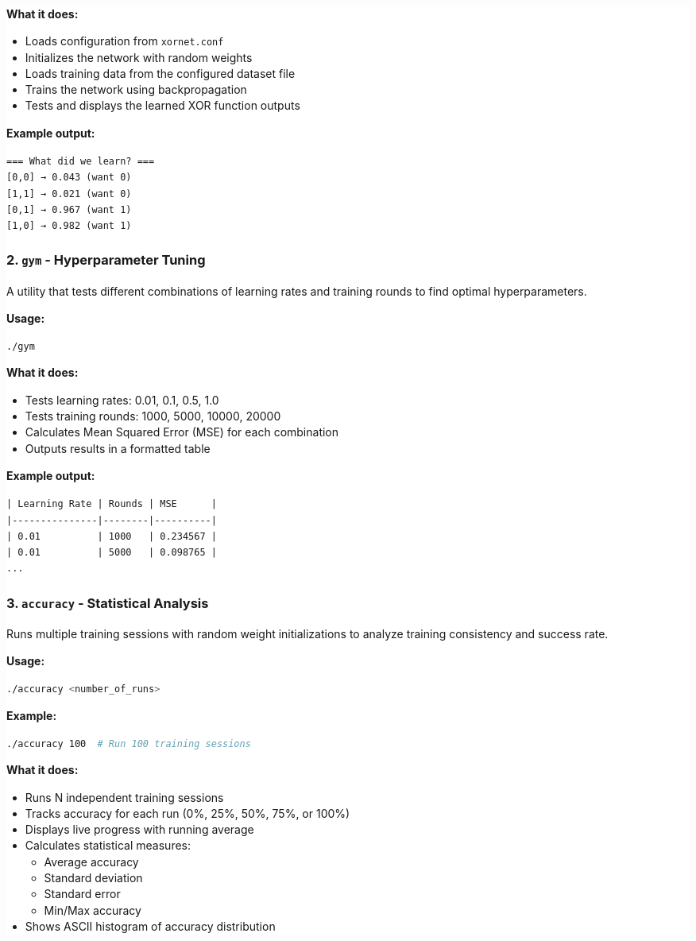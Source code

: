 **What it does:**
- Loads configuration from `xornet.conf`
- Initializes the network with random weights
- Loads training data from the configured dataset file
- Trains the network using backpropagation
- Tests and displays the learned XOR function outputs

**Example output:**
```
=== What did we learn? ===
[0,0] → 0.043 (want 0)
[1,1] → 0.021 (want 0)
[0,1] → 0.967 (want 1)
[1,0] → 0.982 (want 1)
```

### 2. `gym` - Hyperparameter Tuning

A utility that tests different combinations of learning rates and training rounds to find optimal hyperparameters.

**Usage:**
```bash
./gym
```

**What it does:**
- Tests learning rates: 0.01, 0.1, 0.5, 1.0
- Tests training rounds: 1000, 5000, 10000, 20000
- Calculates Mean Squared Error (MSE) for each combination
- Outputs results in a formatted table

**Example output:**
```
| Learning Rate | Rounds | MSE      |
|---------------|--------|----------|
| 0.01          | 1000   | 0.234567 |
| 0.01          | 5000   | 0.098765 |
...
```

### 3. `accuracy` - Statistical Analysis

Runs multiple training sessions with random weight initializations to analyze training consistency and success rate.

**Usage:**
```bash
./accuracy <number_of_runs>
```

**Example:**
```bash
./accuracy 100  # Run 100 training sessions
```

**What it does:**
- Runs N independent training sessions
- Tracks accuracy for each run (0%, 25%, 50%, 75%, or 100%)
- Displays live progress with running average
- Calculates statistical measures:
  - Average accuracy
  - Standard deviation
  - Standard error
  - Min/Max accuracy
- Shows ASCII histogram of accuracy distribution
